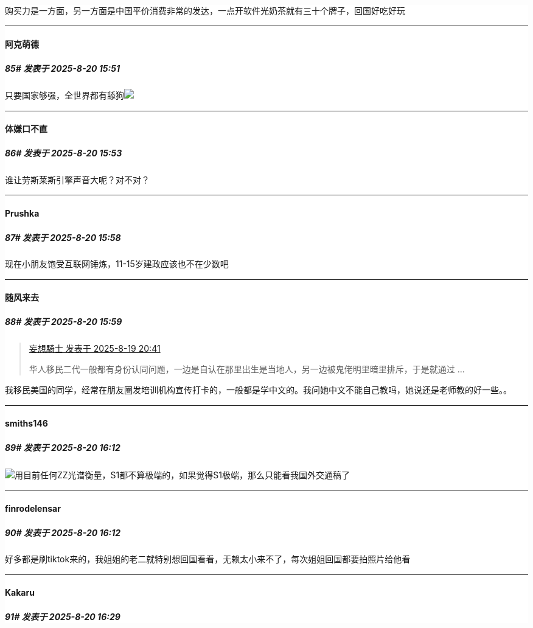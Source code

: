 购买力是一方面，另一方面是中国平价消费非常的发达，一点开软件光奶茶就有三十个牌子，回国好吃好玩

*****

####  阿克萌德  
##### 85#       发表于 2025-8-20 15:51

只要国家够强，全世界都有舔狗<img src="https://static.stage1st.com/image/smiley/face2017/009.gif" referrerpolicy="no-referrer">


*****

####  体嫌口不直  
##### 86#       发表于 2025-8-20 15:53

谁让劳斯莱斯引擎声音大呢？对不对？


*****

####  Prushka  
##### 87#       发表于 2025-8-20 15:58

现在小朋友饱受互联网锤炼，11-15岁建政应该也不在少数吧

*****

####  随风来去  
##### 88#       发表于 2025-8-20 15:59

<blockquote><a href="httphttps://stage1st.com/2b/forum.php?mod=redirect&amp;goto=findpost&amp;pid=68290584&amp;ptid=2259675" target="_blank">妄想騎士 发表于 2025-8-19 20:41</a>

华人移民二代一般都有身份认同问题，一边是自认在那里出生是当地人，另一边被鬼佬明里暗里排斥，于是就通过 ...</blockquote>
我移民美国的同学，经常在朋友圈发培训机构宣传打卡的，一般都是学中文的。我问她中文不能自己教吗，她说还是老师教的好一些。。


*****

####  smiths146  
##### 89#       发表于 2025-8-20 16:12

<img src="https://static.stage1st.com/image/smiley/face2017/003.png" referrerpolicy="no-referrer">用目前任何ZZ光谱衡量，S1都不算极端的，如果觉得S1极端，那么只能看我国外交通稿了

*****

####  finrodelensar  
##### 90#       发表于 2025-8-20 16:12

好多都是刷tiktok来的，我姐姐的老二就特别想回国看看，无赖太小来不了，每次姐姐回国都要拍照片给他看


*****

####  Kakaru  
##### 91#       发表于 2025-8-20 16:29
